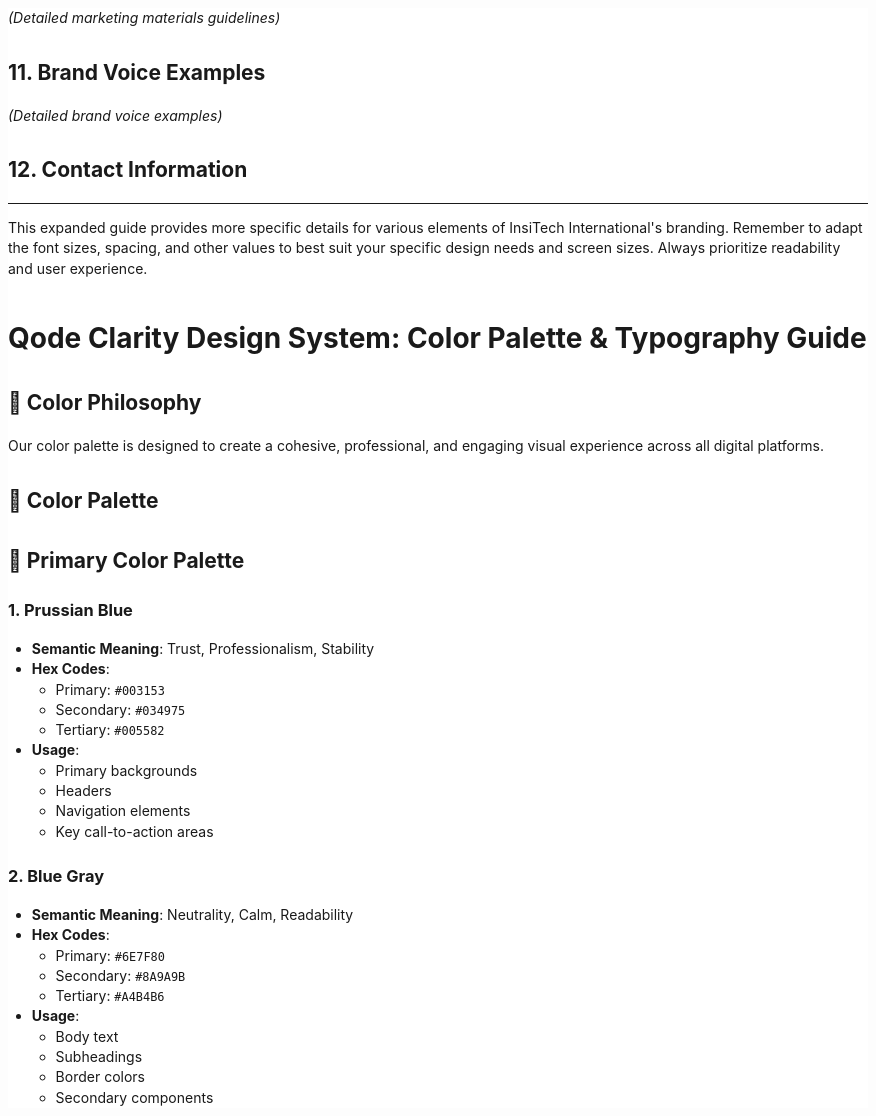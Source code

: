 *(Detailed marketing materials guidelines)*

## 11. Brand Voice Examples

*(Detailed brand voice examples)*

## 12. Contact Information

---

This expanded guide provides more specific details for various elements of InsiTech International's branding. Remember to adapt the font sizes, spacing, and other values to best suit your specific design needs and screen sizes.  Always prioritize readability and user experience.

# Qode Clarity Design System: Color Palette & Typography Guide

## 🎨 Color Philosophy
Our color palette is designed to create a cohesive, professional, and engaging visual experience across all digital platforms.

## 🌈 Color Palette
## 🌈 Primary Color Palette

### 1. Prussian Blue
- **Semantic Meaning**: Trust, Professionalism, Stability
- **Hex Codes**:
  - Primary: `#003153`
  - Secondary: `#034975`
  - Tertiary: `#005582`
- **Usage**:
  - Primary backgrounds
  - Headers
  - Navigation elements
  - Key call-to-action areas

### 2. Blue Gray
- **Semantic Meaning**: Neutrality, Calm, Readability
- **Hex Codes**:
  - Primary: `#6E7F80`
  - Secondary: `#8A9A9B`
  - Tertiary: `#A4B4B6`
- **Usage**:
  - Body text
  - Subheadings
  - Border colors
  - Secondary components
